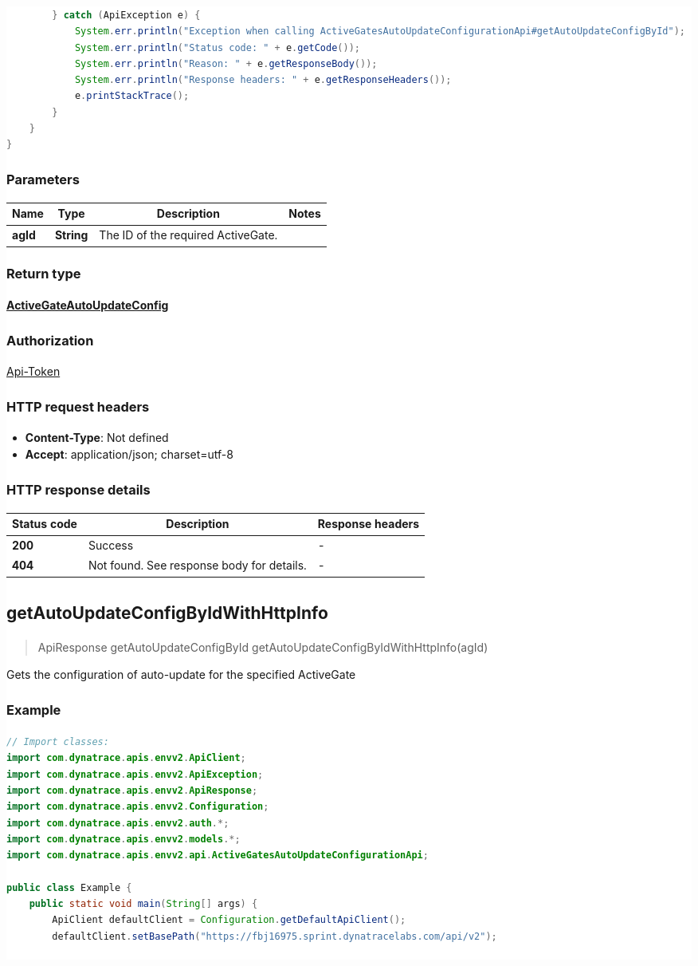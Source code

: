 ```java
        } catch (ApiException e) {
            System.err.println("Exception when calling ActiveGatesAutoUpdateConfigurationApi#getAutoUpdateConfigById");
            System.err.println("Status code: " + e.getCode());
            System.err.println("Reason: " + e.getResponseBody());
            System.err.println("Response headers: " + e.getResponseHeaders());
            e.printStackTrace();
        }
    }
}
```

### Parameters


| Name | Type | Description  | Notes |
|------------- | ------------- | ------------- | -------------|
| **agId** | **String**| The ID of the required ActiveGate. | |

### Return type

[**ActiveGateAutoUpdateConfig**](ActiveGateAutoUpdateConfig.md)


### Authorization

[Api-Token](../README.md#Api-Token)

### HTTP request headers

- **Content-Type**: Not defined
- **Accept**: application/json; charset=utf-8

### HTTP response details
| Status code | Description | Response headers |
|-------------|-------------|------------------|
| **200** | Success |  -  |
| **404** | Not found. See response body for details. |  -  |

## getAutoUpdateConfigByIdWithHttpInfo

> ApiResponse<ActiveGateAutoUpdateConfig> getAutoUpdateConfigById getAutoUpdateConfigByIdWithHttpInfo(agId)

Gets the configuration of auto-update for the specified ActiveGate

### Example

```java
// Import classes:
import com.dynatrace.apis.envv2.ApiClient;
import com.dynatrace.apis.envv2.ApiException;
import com.dynatrace.apis.envv2.ApiResponse;
import com.dynatrace.apis.envv2.Configuration;
import com.dynatrace.apis.envv2.auth.*;
import com.dynatrace.apis.envv2.models.*;
import com.dynatrace.apis.envv2.api.ActiveGatesAutoUpdateConfigurationApi;

public class Example {
    public static void main(String[] args) {
        ApiClient defaultClient = Configuration.getDefaultApiClient();
        defaultClient.setBasePath("https://fbj16975.sprint.dynatracelabs.com/api/v2");
        
```